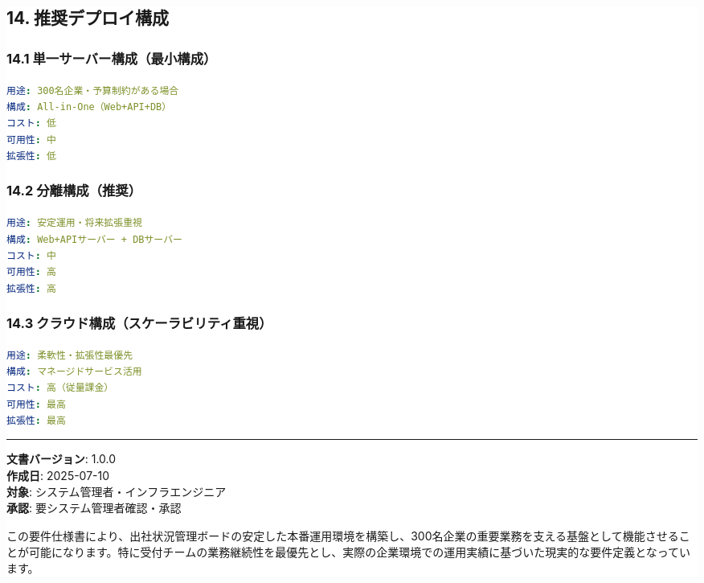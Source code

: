 ## 14. 推奨デプロイ構成

### 14.1 単一サーバー構成（最小構成）
```yaml
用途: 300名企業・予算制約がある場合
構成: All-in-One（Web+API+DB）
コスト: 低
可用性: 中
拡張性: 低
```

### 14.2 分離構成（推奨）
```yaml
用途: 安定運用・将来拡張重視
構成: Web+APIサーバー + DBサーバー
コスト: 中
可用性: 高
拡張性: 高
```

### 14.3 クラウド構成（スケーラビリティ重視）
```yaml
用途: 柔軟性・拡張性最優先
構成: マネージドサービス活用
コスト: 高（従量課金）
可用性: 最高
拡張性: 最高
```

---

**文書バージョン**: 1.0.0  
**作成日**: 2025-07-10  
**対象**: システム管理者・インフラエンジニア  
**承認**: 要システム管理者確認・承認

この要件仕様書により、出社状況管理ボードの安定した本番運用環境を構築し、300名企業の重要業務を支える基盤として機能させることが可能になります。特に受付チームの業務継続性を最優先とし、実際の企業環境での運用実績に基づいた現実的な要件定義となっています。